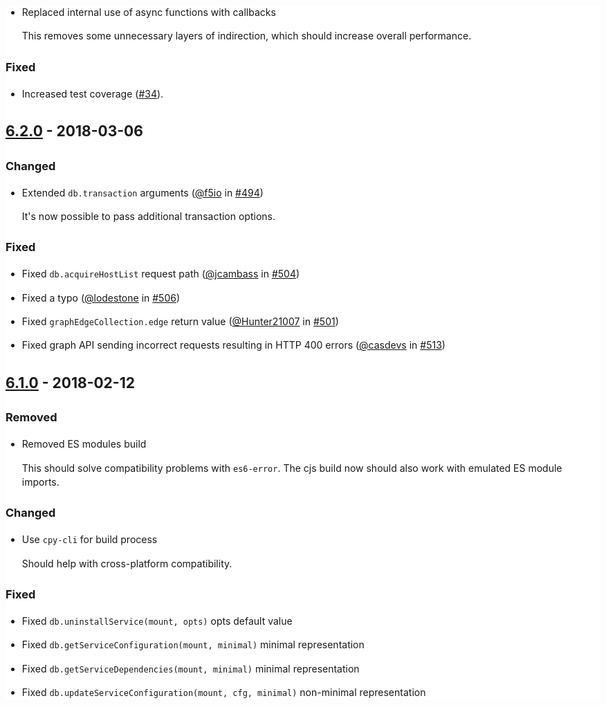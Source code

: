 - Replaced internal use of async functions with callbacks

  This removes some unnecessary layers of indirection, which should increase overall performance.

### Fixed

- Increased test coverage ([#34](https://github.com/arangodb/arangojs/issues/34)).

## [6.2.0] - 2018-03-06

### Changed

- Extended `db.transaction` arguments ([@f5io](https://github.com/f5io) in [#494](https://github.com/arangodb/arangojs/pull/494))

  It's now possible to pass additional transaction options.

### Fixed

- Fixed `db.acquireHostList` request path ([@jcambass](https://github.com/jcambass) in [#504](https://github.com/arangodb/arangojs/pull/504))

- Fixed a typo ([@lodestone](https://github.com/lodestone) in [#506](https://github.com/arangodb/arangojs/pull/506))

- Fixed `graphEdgeCollection.edge` return value ([@Hunter21007](https://github.com/Hunter21007) in [#501](https://github.com/arangodb/arangojs/pull/501))

- Fixed graph API sending incorrect requests resulting in HTTP 400 errors ([@casdevs](https://github.com/casdevs) in [#513](https://github.com/arangodb/arangojs/pull/513))

## [6.1.0] - 2018-02-12

### Removed

- Removed ES modules build

  This should solve compatibility problems with `es6-error`. The cjs
  build now should also work with emulated ES module imports.

### Changed

- Use `cpy-cli` for build process

  Should help with cross-platform compatibility.

### Fixed

- Fixed `db.uninstallService(mount, opts)` opts default value

- Fixed `db.getServiceConfiguration(mount, minimal)` minimal representation

- Fixed `db.getServiceDependencies(mount, minimal)` minimal representation

- Fixed `db.updateServiceConfiguration(mount, cfg, minimal)` non-minimal representation


[10.0.0-alpha.1]: https://github.com/arangodb/arangojs/compare/v10.0.0-alpha.0...v10.0.0-alpha.1
[10.0.0-alpha.0]: https://github.com/arangodb/arangojs/compare/v9.2.0...v10.0.0-alpha.0
[9.2.0]: https://github.com/arangodb/arangojs/compare/v9.1.0...v9.2.0
[9.1.0]: https://github.com/arangodb/arangojs/compare/v9.0.0...v9.1.0
[9.0.0]: https://github.com/arangodb/arangojs/compare/v8.8.1...v9.0.0
[8.8.1]: https://github.com/arangodb/arangojs/compare/v8.8.0...v8.8.1
[8.8.0]: https://github.com/arangodb/arangojs/compare/v8.7.0...v8.8.0
[8.7.0]: https://github.com/arangodb/arangojs/compare/v8.6.0...v8.7.0
[8.6.0]: https://github.com/arangodb/arangojs/compare/v8.5.0...v8.6.0
[8.5.0]: https://github.com/arangodb/arangojs/compare/v8.4.1...v8.5.0
[8.4.1]: https://github.com/arangodb/arangojs/compare/v8.4.0...v8.4.1
[8.4.0]: https://github.com/arangodb/arangojs/compare/v8.3.1...v8.4.0
[8.3.1]: https://github.com/arangodb/arangojs/compare/v8.3.0...v8.3.1
[8.3.0]: https://github.com/arangodb/arangojs/compare/v8.2.1...v8.3.0
[8.2.1]: https://github.com/arangodb/arangojs/compare/v8.2.0...v8.2.1
[8.2.0]: https://github.com/arangodb/arangojs/compare/v8.1.0...v8.2.0
[8.1.0]: https://github.com/arangodb/arangojs/compare/v8.0.0...v8.1.0
[8.0.0]: https://github.com/arangodb/arangojs/compare/v7.8.0...v8.0.0
[7.8.0]: https://github.com/arangodb/arangojs/compare/v7.7.0...v7.8.0
[7.7.0]: https://github.com/arangodb/arangojs/compare/v7.6.1...v7.7.0
[7.6.1]: https://github.com/arangodb/arangojs/compare/v7.6.0...v7.6.1
[7.6.0]: https://github.com/arangodb/arangojs/compare/v7.5.0...v7.6.0
[7.5.0]: https://github.com/arangodb/arangojs/compare/v7.4.0...v7.5.0
[7.4.0]: https://github.com/arangodb/arangojs/compare/v7.3.0...v7.4.0
[7.3.0]: https://github.com/arangodb/arangojs/compare/v7.2.0...v7.3.0
[7.2.0]: https://github.com/arangodb/arangojs/compare/v7.1.1...v7.2.0
[7.1.1]: https://github.com/arangodb/arangojs/compare/v7.1.0...v7.1.1
[7.1.0]: https://github.com/arangodb/arangojs/compare/v7.0.2...v7.1.0
[7.0.2]: https://github.com/arangodb/arangojs/compare/v7.0.1...v7.0.2
[7.0.1]: https://github.com/arangodb/arangojs/compare/v7.0.0...v7.0.1
[7.0.0]: https://github.com/arangodb/arangojs/compare/v6.14.1...v7.0.0
[6.14.1]: https://github.com/arangodb/arangojs/compare/v6.14.0...v6.14.1
[6.14.0]: https://github.com/arangodb/arangojs/compare/v6.13.0...v6.14.0
[6.13.0]: https://github.com/arangodb/arangojs/compare/v6.12.0...v6.13.0
[6.12.0]: https://github.com/arangodb/arangojs/compare/v6.11.1...v6.12.0
[6.11.1]: https://github.com/arangodb/arangojs/compare/v6.11.0...v6.11.1
[6.11.0]: https://github.com/arangodb/arangojs/compare/v6.10.0...v6.11.0
[6.10.0]: https://github.com/arangodb/arangojs/compare/v6.9.0...v6.10.0
[6.9.0]: https://github.com/arangodb/arangojs/compare/v6.8.0...v6.9.0
[6.8.0]: https://github.com/arangodb/arangojs/compare/v6.7.0...v6.8.0
[6.7.0]: https://github.com/arangodb/arangojs/compare/v6.6.0...v6.7.0
[6.6.0]: https://github.com/arangodb/arangojs/compare/v6.5.1...v6.6.0
[6.5.1]: https://github.com/arangodb/arangojs/compare/v6.5.0...v6.5.1
[6.5.0]: https://github.com/arangodb/arangojs/compare/v6.4.0...v6.5.0
[6.4.0]: https://github.com/arangodb/arangojs/compare/v6.3.0...v6.4.0
[6.3.0]: https://github.com/arangodb/arangojs/compare/v6.2.4...v6.3.0
[6.2.4]: https://github.com/arangodb/arangojs/compare/v6.2.3...v6.2.4
[6.2.3]: https://github.com/arangodb/arangojs/compare/v6.2.2...v6.2.3
[6.2.2]: https://github.com/arangodb/arangojs/compare/v6.2.1...v6.2.2
[6.2.1]: https://github.com/arangodb/arangojs/compare/v6.2.0...v6.2.1
[6.2.0]: https://github.com/arangodb/arangojs/compare/v6.1.0...v6.2.0
[6.1.0]: https://github.com/arangodb/arangojs/compare/v6.0.1...v6.1.0
[6.0.1]: https://github.com/arangodb/arangojs/compare/v6.0.0...v6.0.1
[6.0.0]: https://github.com/arangodb/arangojs/compare/v5.8.0...v6.0.0